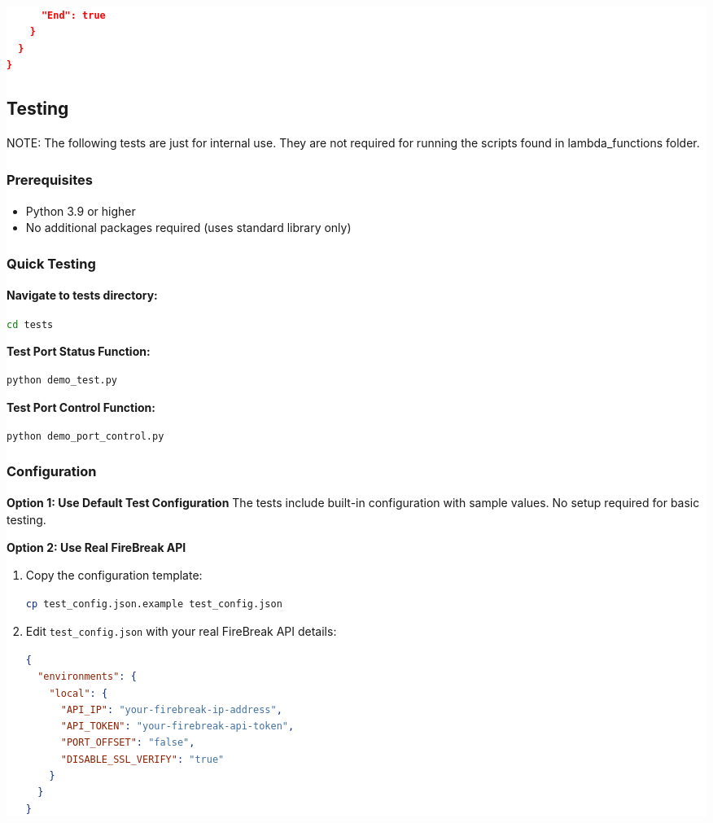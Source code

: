 ```json
      "End": true
    }
  }
}
```

## Testing
NOTE: The following tests are just for internal use. They are not required for running the scripts found in lambda_functions folder.

### Prerequisites
- Python 3.9 or higher
- No additional packages required (uses standard library only)

### Quick Testing

**Navigate to tests directory:**
```bash
cd tests
```

**Test Port Status Function:**
```bash
python demo_test.py
```

**Test Port Control Function:**
```bash
python demo_port_control.py
```

### Configuration

**Option 1: Use Default Test Configuration**
The tests include built-in configuration with sample values. No setup required for basic testing.

**Option 2: Use Real FireBreak API**
1. Copy the configuration template:
   ```bash
   cp test_config.json.example test_config.json
   ```
2. Edit `test_config.json` with your real FireBreak API details:
   ```json
   {
     "environments": {
       "local": {
         "API_IP": "your-firebreak-ip-address",
         "API_TOKEN": "your-firebreak-api-token",
         "PORT_OFFSET": "false",
         "DISABLE_SSL_VERIFY": "true"
       }
     }
   }
   ```
